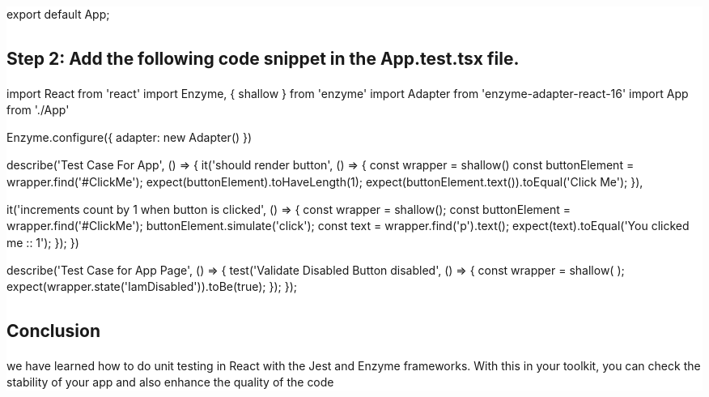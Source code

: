 export default App;

## Step 2: Add the following code snippet in the App.test.tsx file.

import React from 'react'
import Enzyme, { shallow } from 'enzyme'
import Adapter from 'enzyme-adapter-react-16'
import App from './App'

Enzyme.configure({ adapter: new Adapter() })

describe('Test Case For App', () => {
  it('should render button', () => {
    const wrapper = shallow(<App />)
    const buttonElement  = wrapper.find('#ClickMe');
    expect(buttonElement).toHaveLength(1);
    expect(buttonElement.text()).toEqual('Click Me');
  }),
  
  it('increments count by 1 when button is clicked', () => {
    const wrapper = shallow(<App />);
    const buttonElement  = wrapper.find('#ClickMe');
    buttonElement.simulate('click');
    const text = wrapper.find('p').text();
    expect(text).toEqual('You clicked me :: 1');
  });
})


describe('Test Case for App Page', () => {
    test('Validate Disabled Button disabled', () => {
        const wrapper = shallow(
            <App />
        );
        expect(wrapper.state('IamDisabled')).toBe(true);
    });
});

## Conclusion

 we have learned how to do unit testing in React with the Jest and Enzyme frameworks. With this in your toolkit, you can check the stability of your app and also enhance the quality of the code



